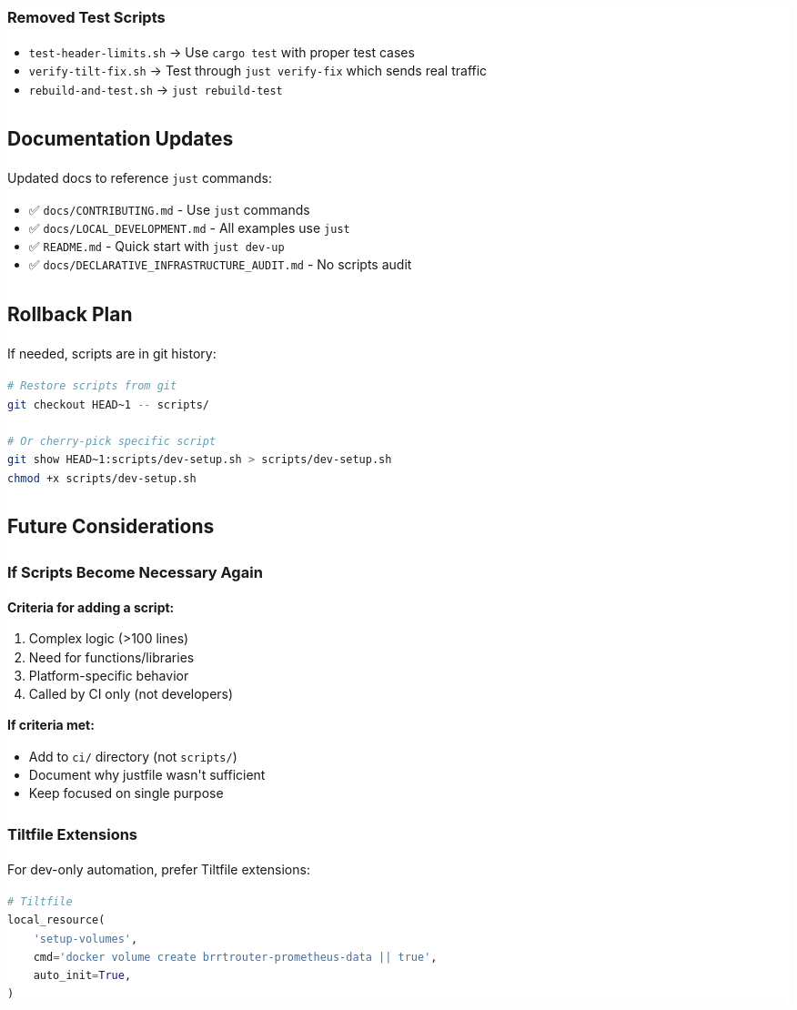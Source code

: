### Removed Test Scripts

- `test-header-limits.sh` → Use `cargo test` with proper test cases
- `verify-tilt-fix.sh` → Test through `just verify-fix` which sends real traffic
- `rebuild-and-test.sh` → `just rebuild-test`

## Documentation Updates

Updated docs to reference `just` commands:

- ✅ `docs/CONTRIBUTING.md` - Use `just` commands
- ✅ `docs/LOCAL_DEVELOPMENT.md` - All examples use `just`
- ✅ `README.md` - Quick start with `just dev-up`
- ✅ `docs/DECLARATIVE_INFRASTRUCTURE_AUDIT.md` - No scripts audit

## Rollback Plan

If needed, scripts are in git history:

```bash
# Restore scripts from git
git checkout HEAD~1 -- scripts/

# Or cherry-pick specific script
git show HEAD~1:scripts/dev-setup.sh > scripts/dev-setup.sh
chmod +x scripts/dev-setup.sh
```

## Future Considerations

### If Scripts Become Necessary Again

**Criteria for adding a script:**
1. Complex logic (>100 lines)
2. Need for functions/libraries
3. Platform-specific behavior
4. Called by CI only (not developers)

**If criteria met:**
- Add to `ci/` directory (not `scripts/`)
- Document why justfile wasn't sufficient
- Keep focused on single purpose

### Tiltfile Extensions

For dev-only automation, prefer Tiltfile extensions:

```python
# Tiltfile
local_resource(
    'setup-volumes',
    cmd='docker volume create brrtrouter-prometheus-data || true',
    auto_init=True,
)
```
